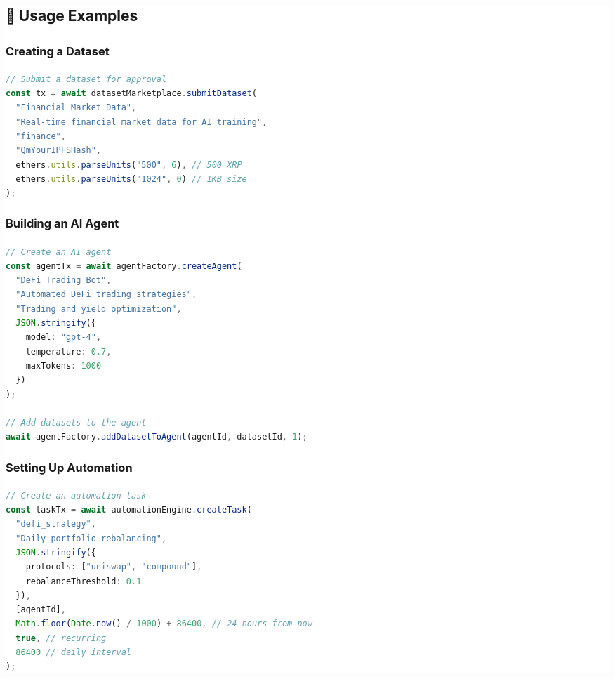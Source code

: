 ## 🎯 Usage Examples

### Creating a Dataset

```typescript
// Submit a dataset for approval
const tx = await datasetMarketplace.submitDataset(
  "Financial Market Data",
  "Real-time financial market data for AI training",
  "finance",
  "QmYourIPFSHash",
  ethers.utils.parseUnits("500", 6), // 500 XRP
  ethers.utils.parseUnits("1024", 0) // 1KB size
);
```

### Building an AI Agent

```typescript
// Create an AI agent
const agentTx = await agentFactory.createAgent(
  "DeFi Trading Bot",
  "Automated DeFi trading strategies",
  "Trading and yield optimization",
  JSON.stringify({
    model: "gpt-4",
    temperature: 0.7,
    maxTokens: 1000
  })
);

// Add datasets to the agent
await agentFactory.addDatasetToAgent(agentId, datasetId, 1);
```

### Setting Up Automation

```typescript
// Create an automation task
const taskTx = await automationEngine.createTask(
  "defi_strategy",
  "Daily portfolio rebalancing",
  JSON.stringify({
    protocols: ["uniswap", "compound"],
    rebalanceThreshold: 0.1
  }),
  [agentId],
  Math.floor(Date.now() / 1000) + 86400, // 24 hours from now
  true, // recurring
  86400 // daily interval
);
```
